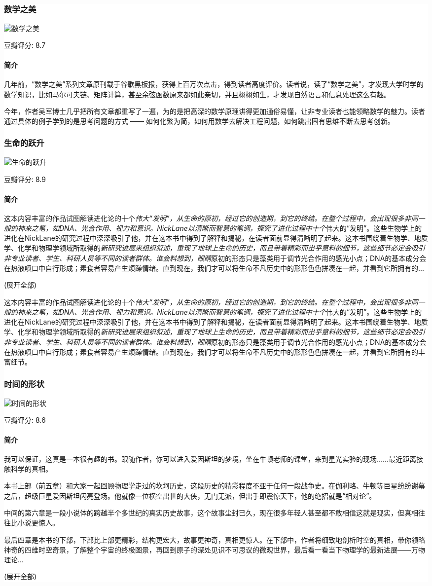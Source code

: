 
### 数学之美

![数学之美](https://img3.doubanio.com/view/subject/l/public/s9114855.jpg)

豆瓣评分: 8.7

#### 简介

几年前，“数学之美”系列文章原刊载于谷歌黑板报，获得上百万次点击，得到读者高度评价。读者说，读了“数学之美”，才发现大学时学的数学知识，比如马尔可夫链、矩阵计算，甚至余弦函数原来都如此亲切，并且栩栩如生，才发现自然语言和信息处理这么有趣。

今年，作者吴军博士几乎把所有文章都重写了一遍，为的是把高深的数学原理讲得更加通俗易懂，让非专业读者也能领略数学的魅力。读者通过具体的例子学到的是思考问题的方式 —— 如何化繁为简，如何用数学去解决工程问题，如何跳出固有思维不断去思考创新。



### 生命的跃升

![生命的跃升](https://img1.doubanio.com/view/subject/l/public/s28364869.jpg)

豆瓣评分: 8.9

#### 简介

这本内容丰富的作品试图解读进化论的十个*伟大“发明”，从生命的原初，经过它的创造期，到它的终结。在整个过程中，会出现很多非同一般的神来之笔，如DNA、光合作用、视力和意识。NickLane以清晰而智慧的笔调，探究了进化过程中十个*伟大的“发明”。这些生物学上的进化在NickLane的研究过程中深深吸引了他，并在这本书中得到了解释和揭秘，在读者面前显得清晰明了起来。这本书围绕着生物学、地质学、化学和物理学领域所取得的*新研究进展来组织叙述，重现了地球上生命的历史，而且带着精彩而出乎意料的细节，这些细节必定会吸引非专业读者、学生、科研人员等不同的读者群体。谁会料想到，眼睛*原初的形态只是藻类用于调节光合作用的感光小点；DNA的基本成分会在热液喷口中自行形成；素食者容易产生烦躁情绪。直到现在，我们才可以将生命不凡历史中的形形色色拼凑在一起，并看到它所拥有的...

(展开全部)

这本内容丰富的作品试图解读进化论的十个*伟大“发明”，从生命的原初，经过它的创造期，到它的终结。在整个过程中，会出现很多非同一般的神来之笔，如DNA、光合作用、视力和意识。NickLane以清晰而智慧的笔调，探究了进化过程中十个*伟大的“发明”。这些生物学上的进化在NickLane的研究过程中深深吸引了他，并在这本书中得到了解释和揭秘，在读者面前显得清晰明了起来。这本书围绕着生物学、地质学、化学和物理学领域所取得的*新研究进展来组织叙述，重现了地球上生命的历史，而且带着精彩而出乎意料的细节，这些细节必定会吸引非专业读者、学生、科研人员等不同的读者群体。谁会料想到，眼睛*原初的形态只是藻类用于调节光合作用的感光小点；DNA的基本成分会在热液喷口中自行形成；素食者容易产生烦躁情绪。直到现在，我们才可以将生命不凡历史中的形形色色拼凑在一起，并看到它所拥有的丰富细节。



### 时间的形状

![时间的形状](https://img1.doubanio.com/view/subject/l/public/s8938179.jpg)

豆瓣评分: 8.6

#### 简介

我可以保证，这真是一本很有趣的书。跟随作者，你可以进入爱因斯坦的梦境，坐在牛顿老师的课堂，来到星光实验的现场……最近距离接触科学的真相。

本书上部（前五章）和大家一起回顾物理学走过的坎坷历史，这段历史的精彩程度不亚于任何一段战争史。在伽利略、牛顿等巨星纷纷谢幕之后，超级巨星爱因斯坦闪亮登场。他就像一位横空出世的大侠，无门无派，但出手即震惊天下，他的绝招就是“相对论”。

中间的第六章是一段小说体的跨越半个多世纪的真实历史故事，这个故事尘封已久，现在很多年轻人甚至都不敢相信这就是现实，但真相往往比小说更惊人。

最后四章是本书的下部，下部比上部更精彩，结构更宏大，故事更神奇，真相更惊人。在下部中，作者将细致地剖析时空的真相，带你领略神奇的四维时空奇景，了解整个宇宙的终极图景，再回到原子的深处见识不可思议的微观世界，最后看一看当下物理学的最新进展——万物理论...

(展开全部)
